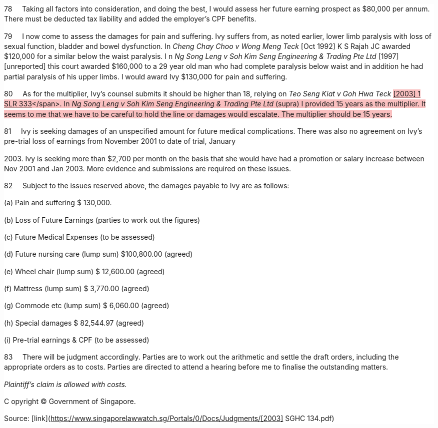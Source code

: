 78     Taking all factors into consideration, and doing the best, I would assess her future earning prospect as $80,000 per annum. There must be deducted tax liability and added the employer’s CPF benefits. 

79     I now come to assess the damages for pain and suffering. Ivy suffers from, as noted earlier, lower limb paralysis with loss of sexual function, bladder and bowel dysfunction. In _Cheng Chay Choo v Wong Meng Teck_ [Oct 1992] K S Rajah JC awarded $120,000 for a similar below the waist paralysis. I n _Ng Song Leng v Soh Kim Seng Engineering & Trading Pte Ltd_ [1997] [unreported] this court awarded $160,000 to a 29 year old man who had complete paralysis below waist and in addition he had partial paralysis of his upper limbs. I would award Ivy $130,000 for pain and suffering. 


80     As for the multiplier, Ivy’s counsel submits it should be higher than 18, relying on _Teo Seng Kiat v Goh Hwa Teck_ <span style="background-color: #FAC0C0" class="citation">[[2003] 1 SLR 333]("https://www.open.gov.sg")</span>. In _Ng Song Leng v Soh Kim Seng Engineering & Trading Pte Ltd_ (supra) I provided 15 years as the multiplier. It seems to me that we have to be careful to hold the line or damages would escalate. The multiplier should be 15 years. 

81     Ivy is seeking damages of an unspecified amount for future medical complications. There was also no agreement on Ivy’s pre-trial loss of earnings from November 2001 to date of trial, January 

2003\. Ivy is seeking more than $2,700 per month on the basis that she would have had a promotion or salary increase between Nov 2001 and Jan 2003. More evidence and submissions are required on these issues. 

82     Subject to the issues reserved above, the damages payable to Ivy are as follows: 

 (a) Pain and suffering $ 130,000. 

 (b) Loss of Future Earnings (parties to work out the figures) 

 (c) Future Medical Expenses (to be assessed) 

 (d) Future nursing care (lump sum) $100,800.00 (agreed) 

 (e) Wheel chair (lump sum) $ 12,600.00 (agreed) 

 (f) Mattress (lump sum) $ 3,770.00 (agreed) 

 (g) Commode etc (lump sum) $ 6,060.00 (agreed) 

 (h) Special damages $ 82,544.97 (agreed) 

 (i) Pre-trial earnings & CPF (to be assessed) 

83     There will be judgment accordingly. Parties are to work out the arithmetic and settle the draft orders, including the appropriate orders as to costs. Parties are directed to attend a hearing before me to finalise the outstanding matters. 

_Plaintiff’s claim is allowed with costs._ 

 C opyright © Government of Singapore. 


Source: [link](https://www.singaporelawwatch.sg/Portals/0/Docs/Judgments/[2003] SGHC 134.pdf)
